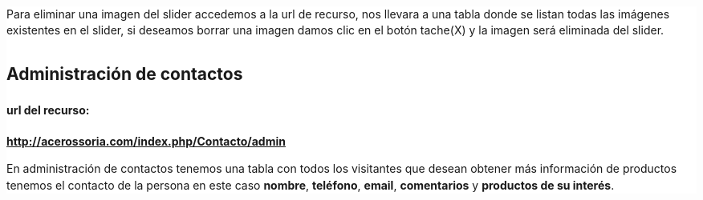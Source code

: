 Para eliminar una imagen del slider accedemos a la url de recurso, nos llevara a una tabla donde se listan todas las imágenes existentes en el slider, si deseamos borrar una imagen damos clic en el botón tache(X) y la imagen será eliminada del slider.


## Administración de contactos
#### url del recurso:
**http://acerossoria.com/index.php/Contacto/admin**

En administración de contactos tenemos una tabla con todos los visitantes que desean obtener más información de productos tenemos el contacto de la persona en este caso **nombre**, **teléfono**, **email**, **comentarios** y **productos de su interés**.














